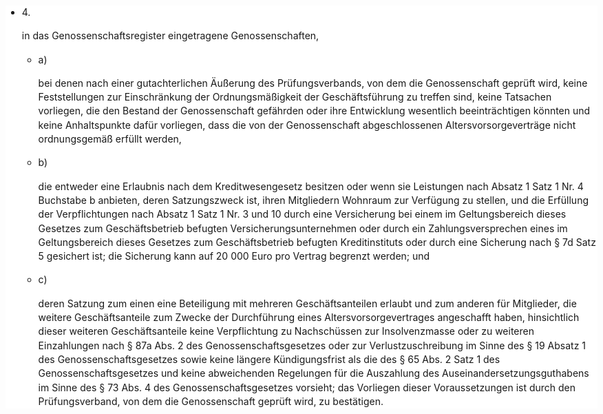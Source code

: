   - 4\.
    
    <div style="">
    
    in das Genossenschaftsregister eingetragene Genossenschaften,
    
      - a)
        
        <div style="">
        
        bei denen nach einer gutachterlichen Äußerung des
        Prüfungsverbands, von dem die Genossenschaft geprüft wird,
        keine Feststellungen zur Einschränkung der Ordnungsmäßigkeit der
        Geschäftsführung zu treffen sind, keine Tatsachen vorliegen, die
        den Bestand der Genossenschaft gefährden oder ihre Entwicklung
        wesentlich beeinträchtigen könnten und keine Anhaltspunkte dafür
        vorliegen, dass die von der Genossenschaft abgeschlossenen
        Altersvorsorgeverträge nicht ordnungsgemäß erfüllt werden,
        
        </div>
    
      - b)
        
        <div style="">
        
        die entweder eine Erlaubnis nach dem Kreditwesengesetz besitzen
        oder wenn sie Leistungen nach Absatz 1 Satz 1 Nr. 4 Buchstabe b
        anbieten, deren Satzungszweck ist, ihren Mitgliedern Wohnraum
        zur Verfügung zu stellen, und die Erfüllung der Verpflichtungen
        nach Absatz 1 Satz 1 Nr. 3 und 10 durch eine Versicherung bei
        einem im Geltungsbereich dieses Gesetzes zum Geschäftsbetrieb
        befugten Versicherungsunternehmen oder durch ein
        Zahlungsversprechen eines im Geltungsbereich dieses Gesetzes zum
        Geschäftsbetrieb befugten Kreditinstituts oder durch eine
        Sicherung nach § 7d Satz 5 gesichert ist; die Sicherung kann auf
        20 000 Euro pro Vertrag begrenzt werden; und
        
        </div>
    
      - c)
        
        <div style="">
        
        deren Satzung zum einen eine Beteiligung mit mehreren
        Geschäftsanteilen erlaubt und zum anderen für Mitglieder, die
        weitere Geschäftsanteile zum Zwecke der Durchführung eines
        Altersvorsorgevertrages angeschafft haben, hinsichtlich dieser
        weiteren Geschäftsanteile keine Verpflichtung zu Nachschüssen
        zur Insolvenzmasse oder zu weiteren Einzahlungen nach § 87a Abs.
        2 des Genossenschaftsgesetzes oder zur Verlustzuschreibung im
        Sinne des § 19 Absatz 1 des Genossenschaftsgesetzes sowie keine
        längere Kündigungsfrist als die des § 65 Abs. 2 Satz 1 des
        Genossenschaftsgesetzes und keine abweichenden Regelungen für
        die Auszahlung des Auseinandersetzungsguthabens im Sinne des §
        73 Abs. 4 des Genossenschaftsgesetzes vorsieht; das Vorliegen
        dieser Voraussetzungen ist durch den Prüfungsverband, von dem
        die Genossenschaft geprüft wird, zu bestätigen.
        
